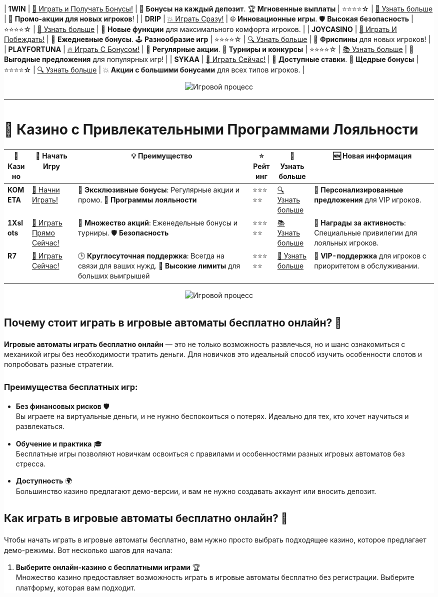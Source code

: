 | **1WIN**        | [🎰 Играть и Получать Бонусы!](https://brandplay.link/smXVpBbG) | 🤑 **Бонусы на каждый депозит**. 🏆 **Мгновенные выплаты** | ⭐⭐⭐⭐☆ | [📖 Узнать больше](https://brandplay.link/smXVpBbG) | 🎉 **Промо-акции для новых игроков**! |
| **DRIP**        | [💥 Играть Сразу!](https://drp-ircp01.com/c07e6a3db) | 🌐 **Инновационные игры**. 🛡️ **Высокая безопасность** | ⭐⭐⭐⭐☆ | [🔎 Узнать больше](https://drp-ircp01.com/c07e6a3db) | 🔧 **Новые функции** для максимального комфорта игроков. |
| **JOYCASINO**   | [🎰 Играть И Побеждать!](https://rpc30.call2me.pro/?/ru/registration?apkpop=0&partner=p24970p3291217pc98f) | 🎁 **Ежедневные бонусы**. 🕹️ **Разнообразие игр** | ⭐⭐⭐⭐☆ | [🔍 Узнать больше](https://rpc30.call2me.pro/?/ru/registration?apkpop=0&partner=p24970p3291217pc98f) | 🎉 **Фриспины** для новых игроков! |
| **PLAYFORTUNA** | [🔥 Играть С Бонусом!](https://fortunapromo.net/alt/playfortuna/registration?0dc4a9362a71feb7e3f165fb8e766f70) | 🎉 **Регулярные акции**. 🏅 **Турниры и конкурсы** | ⭐⭐⭐⭐☆ | [📚 Узнать больше](https://fortunapromo.net/alt/playfortuna/registration?0dc4a9362a71feb7e3f165fb8e766f70) | 🎯 **Выгодные предложения** для популярных игр! |
| **SYKAA**       | [💸 Играть Сейчас!](https://s-two-way.com/?source=linkb2&pid=30697) | 💸 **Доступные ставки**. 🎁 **Щедрые бонусы** | ⭐⭐⭐⭐☆ | [🔍 Узнать больше](https://s-two-way.com/?source=linkb2&pid=30697) | 💥 **Акции с большими бонусами** для всех типов игроков. |

<div align="center"> <img src="https://schaeffers-cdn.s3.amazonaws.com/images/default-source/schaeffers-cdn-images/default-images/sectors/bigstock-casino-gambling-concept-with-f-369012793.jpg?sfvrsn=493ad806_4" alt="Игровой процесс" width="70%"> </div>

---
# 💸 Казино с Привлекательными Программами Лояльности

| 🎲 **Казино** | 🔗 **Начать Игру** | 💡 **Преимущество** | ⭐ **Рейтинг** | 🔗 **Узнать больше** | 🆕 **Новая информация** |
|--------------|---------------------|---------------------|----------------|----------------------|-------------------------|
| **KOMETA**    | [🎯 Начни Играть!](https://brandplay.link/8ZymQJV8) | 🎁 **Эксклюзивные бонусы**: Регулярные акции и промо. 🔄 **Программы лояльности** | ⭐⭐⭐⭐⭐ | [🔍 Узнать больше](https://brandplay.link/8ZymQJV8) | 🌟 **Персонализированные предложения** для VIP игроков. |
| **1Xslots**   | [🏅 Играть Прямо Сейчас!](https://brandplay.link/hSB1khtr) | 🎉 **Множество акций**: Еженедельные бонусы и турниры. 🛡️ **Безопасность** | ⭐⭐⭐⭐⭐ | [📚 Узнать больше](https://brandplay.link/hSB1khtr) | 🏅 **Награды за активность**: Специальные привилегии для лояльных игроков. |
| **R7**        | [🚀 Играть Сейчас!](https://brandplay.link/bMd3Yjsw) | 🕒 **Круглосуточная поддержка**: Всегда на связи для ваших нужд. 💸 **Высокие лимиты** для больших выигрышей | ⭐⭐⭐⭐⭐ | [📖 Узнать больше](https://brandplay.link/bMd3Yjsw) | 💬 **VIP-поддержка** для игроков с приоритетом в обслуживании. |

<div align="center"> <img src="https://i.ytimg.com/vi/BGgLz9g2ru8/maxresdefault.jpg" alt="Игровой процесс" width="70%"> </div>

## Почему стоит играть в игровые автоматы бесплатно онлайн? 🤔

**Игровые автоматы играть бесплатно онлайн** — это не только возможность развлечься, но и шанс ознакомиться с механикой игры без необходимости тратить деньги. Для новичков это идеальный способ изучить особенности слотов и попробовать разные стратегии.

### Преимущества бесплатных игр:

- **Без финансовых рисков** 🛡️  
  Вы играете на виртуальные деньги, и не нужно беспокоиться о потерях. Идеально для тех, кто хочет научиться и развлекаться.

- **Обучение и практика** 🎓  
  Бесплатные игры позволяют новичкам освоиться с правилами и особенностями разных игровых автоматов без стресса.

- **Доступность** 🌍  
  Большинство казино предлагают демо-версии, и вам не нужно создавать аккаунт или вносить депозит.

## Как играть в игровые автоматы бесплатно онлайн? 🚀

Чтобы начать играть в игровые автоматы бесплатно, вам нужно просто выбрать подходящее казино, которое предлагает демо-режимы. Вот несколько шагов для начала:

1. **Выберите онлайн-казино с бесплатными играми** 🏆  
   Множество казино предоставляет возможность играть в игровые автоматы бесплатно без регистрации. Выберите платформу, которая вам подходит.
